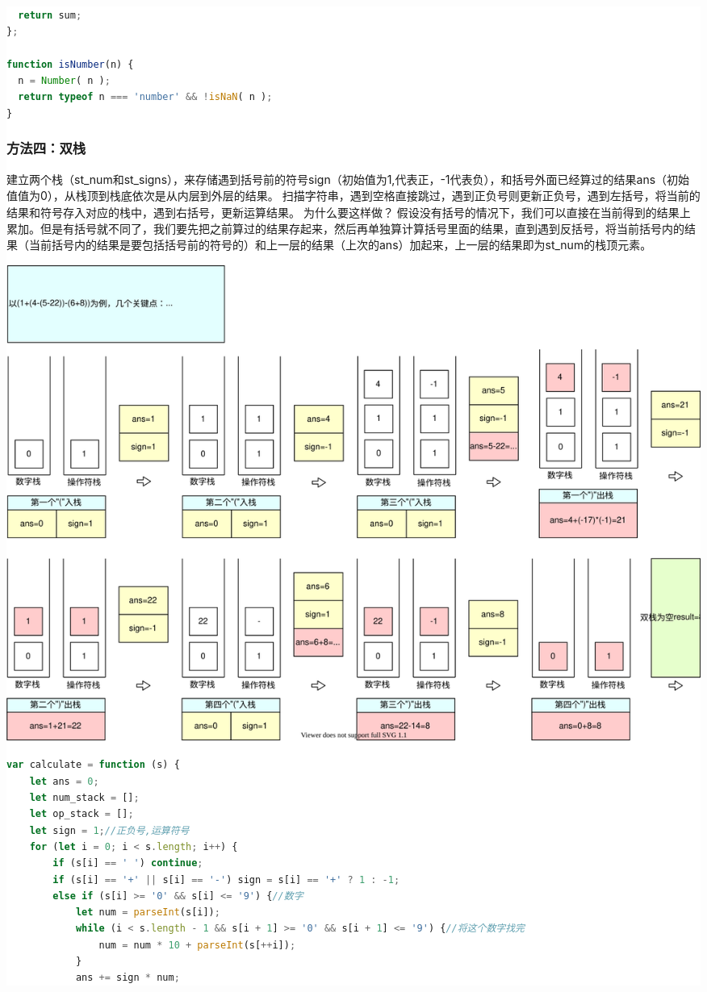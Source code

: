 ```js
  return sum;
};

function isNumber(n) {
  n = Number( n );
  return typeof n === 'number' && !isNaN( n );
}
```

### 方法四：双栈

建立两个栈（st_num和st_signs），来存储遇到括号前的符号sign（初始值为1,代表正，-1代表负），和括号外面已经算过的结果ans（初始值值为0），从栈顶到栈底依次是从内层到外层的结果。
扫描字符串，遇到空格直接跳过，遇到正负号则更新正负号，遇到左括号，将当前的结果和符号存入对应的栈中，遇到右括号，更新运算结果。
为什么要这样做？
假设没有括号的情况下，我们可以直接在当前得到的结果上累加。但是有括号就不同了，我们要先把之前算过的结果存起来，然后再单独算计算括号里面的结果，直到遇到反括号，将当前括号内的结果（当前括号内的结果是要包括括号前的符号的）和上一层的结果（上次的ans）加起来，上一层的结果即为st_num的栈顶元素。

![](./images/224.svg)

```js
var calculate = function (s) {
    let ans = 0;
    let num_stack = [];
    let op_stack = [];
    let sign = 1;//正负号,运算符号
    for (let i = 0; i < s.length; i++) {
        if (s[i] == ' ') continue;
        if (s[i] == '+' || s[i] == '-') sign = s[i] == '+' ? 1 : -1;
        else if (s[i] >= '0' && s[i] <= '9') {//数字
            let num = parseInt(s[i]);
            while (i < s.length - 1 && s[i + 1] >= '0' && s[i + 1] <= '9') {//将这个数字找完
                num = num * 10 + parseInt(s[++i]);
            }
            ans += sign * num;
```